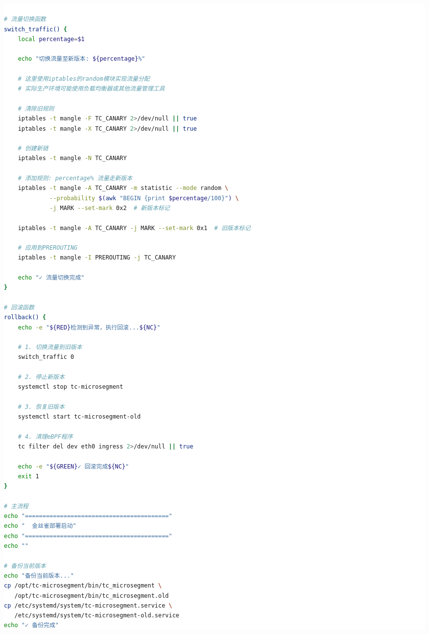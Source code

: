```bash

# 流量切换函数
switch_traffic() {
    local percentage=$1

    echo "切换流量至新版本: ${percentage}%"

    # 这里使用iptables的random模块实现流量分配
    # 实际生产环境可能使用负载均衡器或其他流量管理工具

    # 清除旧规则
    iptables -t mangle -F TC_CANARY 2>/dev/null || true
    iptables -t mangle -X TC_CANARY 2>/dev/null || true

    # 创建新链
    iptables -t mangle -N TC_CANARY

    # 添加规则: percentage% 流量走新版本
    iptables -t mangle -A TC_CANARY -m statistic --mode random \
             --probability $(awk "BEGIN {print $percentage/100}") \
             -j MARK --set-mark 0x2  # 新版本标记

    iptables -t mangle -A TC_CANARY -j MARK --set-mark 0x1  # 旧版本标记

    # 应用到PREROUTING
    iptables -t mangle -I PREROUTING -j TC_CANARY

    echo "✓ 流量切换完成"
}

# 回滚函数
rollback() {
    echo -e "${RED}检测到异常，执行回滚...${NC}"

    # 1. 切换流量到旧版本
    switch_traffic 0

    # 2. 停止新版本
    systemctl stop tc-microsegment

    # 3. 恢复旧版本
    systemctl start tc-microsegment-old

    # 4. 清理eBPF程序
    tc filter del dev eth0 ingress 2>/dev/null || true

    echo -e "${GREEN}✓ 回滚完成${NC}"
    exit 1
}

# 主流程
echo "========================================="
echo "  金丝雀部署启动"
echo "========================================="
echo ""

# 备份当前版本
echo "备份当前版本..."
cp /opt/tc-microsegment/bin/tc_microsegment \
   /opt/tc-microsegment/bin/tc_microsegment.old
cp /etc/systemd/system/tc-microsegment.service \
   /etc/systemd/system/tc-microsegment-old.service
echo "✓ 备份完成"
```